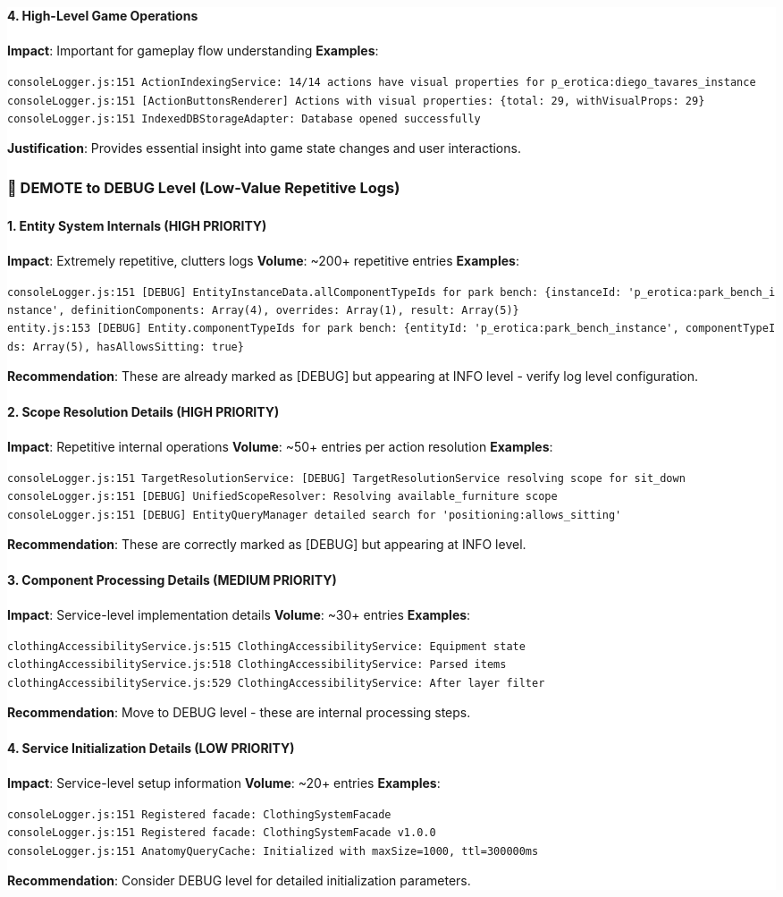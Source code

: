 #### 4. High-Level Game Operations
**Impact**: Important for gameplay flow understanding
**Examples**:
```
consoleLogger.js:151 ActionIndexingService: 14/14 actions have visual properties for p_erotica:diego_tavares_instance
consoleLogger.js:151 [ActionButtonsRenderer] Actions with visual properties: {total: 29, withVisualProps: 29}
consoleLogger.js:151 IndexedDBStorageAdapter: Database opened successfully
```
**Justification**: Provides essential insight into game state changes and user interactions.

### 🔴 DEMOTE to DEBUG Level (Low-Value Repetitive Logs)

#### 1. Entity System Internals (HIGH PRIORITY)
**Impact**: Extremely repetitive, clutters logs
**Volume**: ~200+ repetitive entries
**Examples**:
```
consoleLogger.js:151 [DEBUG] EntityInstanceData.allComponentTypeIds for park bench: {instanceId: 'p_erotica:park_bench_instance', definitionComponents: Array(4), overrides: Array(1), result: Array(5)}
entity.js:153 [DEBUG] Entity.componentTypeIds for park bench: {entityId: 'p_erotica:park_bench_instance', componentTypeIds: Array(5), hasAllowsSitting: true}
```
**Recommendation**: These are already marked as [DEBUG] but appearing at INFO level - verify log level configuration.

#### 2. Scope Resolution Details (HIGH PRIORITY)
**Impact**: Repetitive internal operations
**Volume**: ~50+ entries per action resolution
**Examples**:
```
consoleLogger.js:151 TargetResolutionService: [DEBUG] TargetResolutionService resolving scope for sit_down
consoleLogger.js:151 [DEBUG] UnifiedScopeResolver: Resolving available_furniture scope
consoleLogger.js:151 [DEBUG] EntityQueryManager detailed search for 'positioning:allows_sitting'
```
**Recommendation**: These are correctly marked as [DEBUG] but appearing at INFO level.

#### 3. Component Processing Details (MEDIUM PRIORITY)
**Impact**: Service-level implementation details
**Volume**: ~30+ entries
**Examples**:
```
clothingAccessibilityService.js:515 ClothingAccessibilityService: Equipment state
clothingAccessibilityService.js:518 ClothingAccessibilityService: Parsed items
clothingAccessibilityService.js:529 ClothingAccessibilityService: After layer filter
```
**Recommendation**: Move to DEBUG level - these are internal processing steps.

#### 4. Service Initialization Details (LOW PRIORITY)
**Impact**: Service-level setup information
**Volume**: ~20+ entries
**Examples**:
```
consoleLogger.js:151 Registered facade: ClothingSystemFacade
consoleLogger.js:151 Registered facade: ClothingSystemFacade v1.0.0
consoleLogger.js:151 AnatomyQueryCache: Initialized with maxSize=1000, ttl=300000ms
```
**Recommendation**: Consider DEBUG level for detailed initialization parameters.
